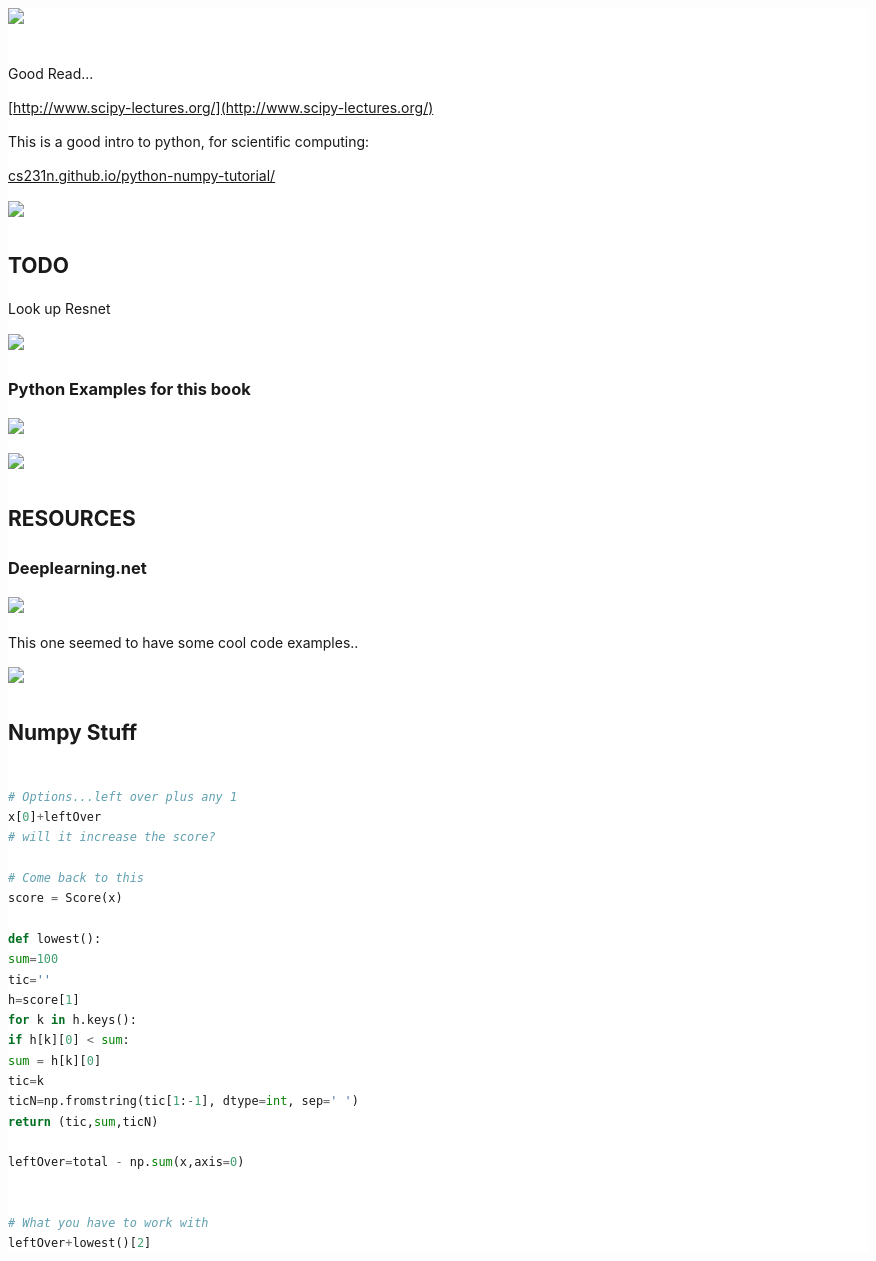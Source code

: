 [<img src="https://storage.googleapis.com/montco-stats/imagesUploaded/Screenshot2017-01-0512.01.14.png">](https://1drv.ms/x/s!AkYmehBMBDMdgR1kLoXkcmxOkzfK)

<br>
Good Read...

[http://www.scipy-lectures.org/](http://www.scipy-lectures.org/)

This is a good intro to python, for scientific computing:

[cs231n.github.io/python-numpy-tutorial/](http://cs231n.github.io/python-numpy-tutorial/)

[<img src="https://storage.googleapis.com/montco-stats/imagesUploaded/Screenshot2017-01-1712.41.29.png" width="600">](http://blog.revolutionanalytics.com/data-science/)

## TODO

Look up Resnet

[<img src="https://storage.googleapis.com/montco-stats/imagesUploaded/Screenshot2017-01-0722.32.24.png" width="300">](https://youtu.be/Q0z-l2KRYFY?t=2731)

### Python Examples for this book

[<img src="https://camo.githubusercontent.com/85668a748fdcbe583344a261cdc1410bdc29d9f8/687474703a2f2f7777772d6263662e7573632e6564752f2537456761726574682f49534c2f49534c253230436f766572253230322e6a7067" width="100">](https://github.com/JWarmenhoven/ISLR-python)

[<img src="https://storage.googleapis.com/montco-stats/imagesUploaded/Screenshot2017-01-0706.20.00.png" width="200">](https://www.kaggle.com/getting-started/27412)

## RESOURCES

### Deeplearning.net

[<img src="https://storage.googleapis.com/montco-stats/imagesUploaded/Screenshot2017-01-0722.25.53.png" width="300">](http://deeplearning.net/)

This one seemed to have some cool code examples..

[<img src="https://storage.googleapis.com/montco-stats/imagesUploaded/Screenshot2017-01-1019.28.56.png" width="500">](http://seat.massey.ac.nz/personal/s.r.marsland/MLbook.html)

## Numpy Stuff

```python

# Options...left over plus any 1
x[0]+leftOver
# will it increase the score?

# Come back to this
score = Score(x)

def lowest():
sum=100
tic=''
h=score[1]
for k in h.keys():
if h[k][0] < sum:
sum = h[k][0]
tic=k
ticN=np.fromstring(tic[1:-1], dtype=int, sep=' ')
return (tic,sum,ticN)

leftOver=total - np.sum(x,axis=0)


# What you have to work with
leftOver+lowest()[2]

```